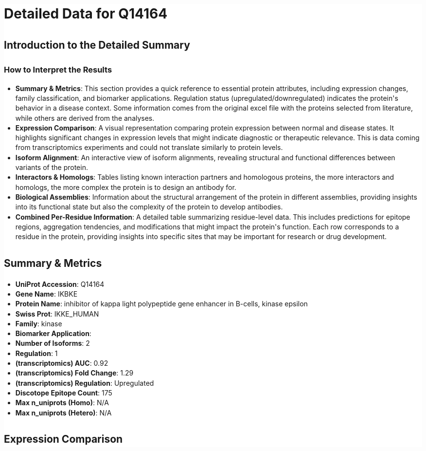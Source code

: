 # Detailed Data for Q14164


## Introduction to the Detailed Summary

### How to Interpret the Results

- **Summary & Metrics**: This section provides a quick reference to essential protein attributes, including expression changes, family classification, and biomarker applications. Regulation status (upregulated/downregulated) indicates the protein's behavior in a disease context. Some information comes from the original excel file with the proteins selected from literature, while others are derived from the analyses.
- **Expression Comparison**: A visual representation comparing protein expression between normal and disease states. It highlights significant changes in expression levels that might indicate diagnostic or therapeutic relevance. This is data coming from transcriptomics experiments and could not translate similarly to protein levels.
- **Isoform Alignment**: An interactive view of isoform alignments, revealing structural and functional differences between variants of the protein.
- **Interactors & Homologs**: Tables listing known interaction partners and homologous proteins, the more interactors and homologs, the more complex the protein is to design an antibody for.
- **Biological Assemblies**: Information about the structural arrangement of the protein in different assemblies, providing insights into its functional state but also the complexity of the protein to develop antibodies.
- **Combined Per-Residue Information**: A detailed table summarizing residue-level data. This includes predictions for epitope regions, aggregation tendencies, and modifications that might impact the protein's function. Each row corresponds to a residue in the protein, providing insights into specific sites that may be important for research or drug development.
## Summary & Metrics

- **UniProt Accession**: Q14164
- **Gene Name**: IKBKE 
- **Protein Name**: inhibitor of kappa light polypeptide gene enhancer in B-cells, kinase epsilon 
- **Swiss Prot**: IKKE_HUMAN
- **Family**: kinase
- **Biomarker Application**:  
- **Number of Isoforms**: 2
- **Regulation**: 1
- **(transcriptomics) AUC**: 0.92
- **(transcriptomics) Fold Change**: 1.29
- **(transcriptomics) Regulation**: Upregulated
- **Discotope Epitope Count**: 175
- **Max n_uniprots (Homo)**: N/A
- **Max n_uniprots (Hetero)**: N/A


## Expression Comparison
